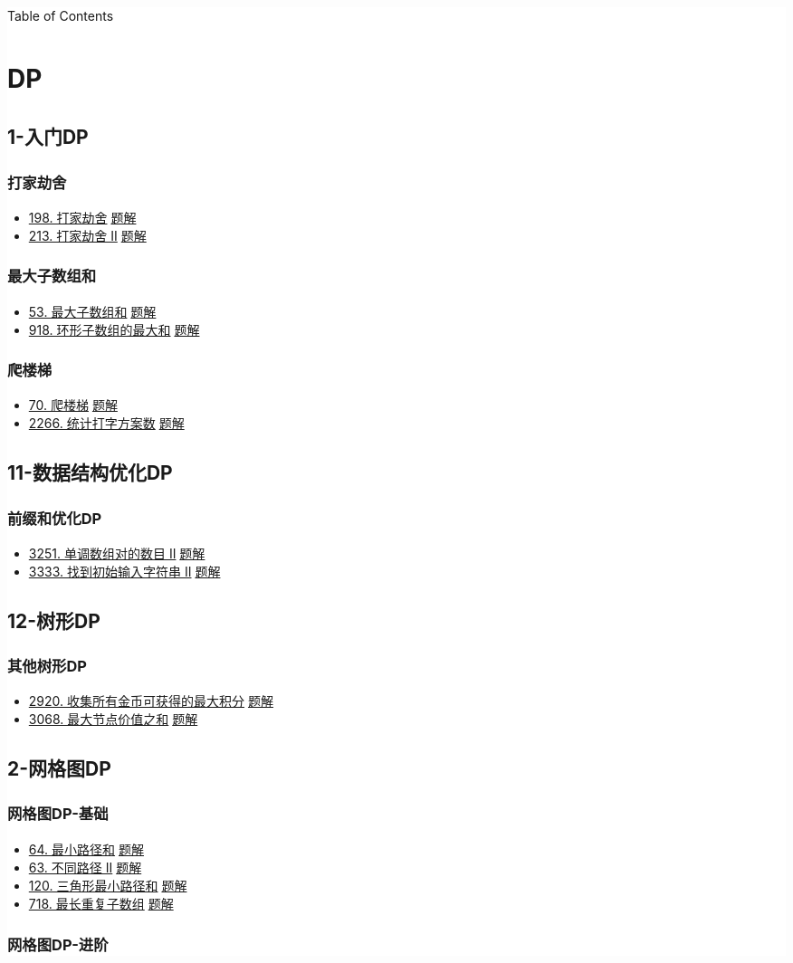 Table of Contents

# DP

## 1-入门DP

### 打家劫舍

- [198. 打家劫舍](https://leetcode.cn/problems/house-robber/) [题解](./DP/1-入门DP/打家劫舍.md#198.-打家劫舍)
- [213. 打家劫舍 II](https://leetcode.cn/problems/house-robber-ii/) [题解](./DP/1-入门DP/打家劫舍.md#213.-打家劫舍-ii)
### 最大子数组和

- [53. 最大子数组和](https://leetcode.cn/problems/maximum-subarray/) [题解](./DP/1-入门DP/最大子数组和.md#53.-最大子数组和)
- [918. 环形子数组的最大和](https://leetcode.cn/problems/maximum-sum-circular-subarray/) [题解](./DP/1-入门DP/最大子数组和.md#918.-环形子数组的最大和)
### 爬楼梯

- [70. 爬楼梯](https://leetcode.cn/problems/climbing-stairs/) [题解](./DP/1-入门DP/爬楼梯.md#70.-爬楼梯)
- [2266. 统计打字方案数](https://leetcode.cn/problems/count-number-of-texts/) [题解](./DP/1-入门DP/爬楼梯.md#2266.-统计打字方案数)
## 11-数据结构优化DP

### 前缀和优化DP

- [3251. 单调数组对的数目 II](https://leetcode.cn/problems/find-the-count-of-monotonic-pairs-ii/) [题解](./DP/11-数据结构优化DP/前缀和优化DP.md#3251.-单调数组对的数目-ii)
- [3333. 找到初始输入字符串 II](https://leetcode.cn/problems/find-the-original-typed-string-ii/) [题解](./DP/11-数据结构优化DP/前缀和优化DP.md#3333.-找到初始输入字符串-ii)
## 12-树形DP

### 其他树形DP

- [2920. 收集所有金币可获得的最大积分](https://leetcode.cn/problems/maximum-points-after-collecting-coins-from-all-nodes/) [题解](./DP/12-树形DP/其他树形DP.md#2920.-收集所有金币可获得的最大积分)
- [3068. 最大节点价值之和](https://leetcode.cn/problems/find-the-maximum-sum-of-node-values/) [题解](./DP/12-树形DP/其他树形DP.md#3068.-最大节点价值之和)
## 2-网格图DP

### 网格图DP-基础

- [64. 最小路径和](https://leetcode.cn/problems/minimum-path-sum/) [题解](./DP/2-网格图DP/网格图DP-基础.md#64.-最小路径和)
- [63. 不同路径 II](https://leetcode.cn/problems/unique-paths-ii/) [题解](./DP/2-网格图DP/网格图DP-基础.md#63.-不同路径-ii)
- [120. 三角形最小路径和](https://leetcode.cn/problems/triangle/) [题解](./DP/2-网格图DP/网格图DP-基础.md#120.-三角形最小路径和)
- [718. 最长重复子数组](https://leetcode.cn/problems/maximum-length-of-repeated-subarray/) [题解](./DP/2-网格图DP/网格图DP-基础.md#718.-最长重复子数组)
### 网格图DP-进阶
